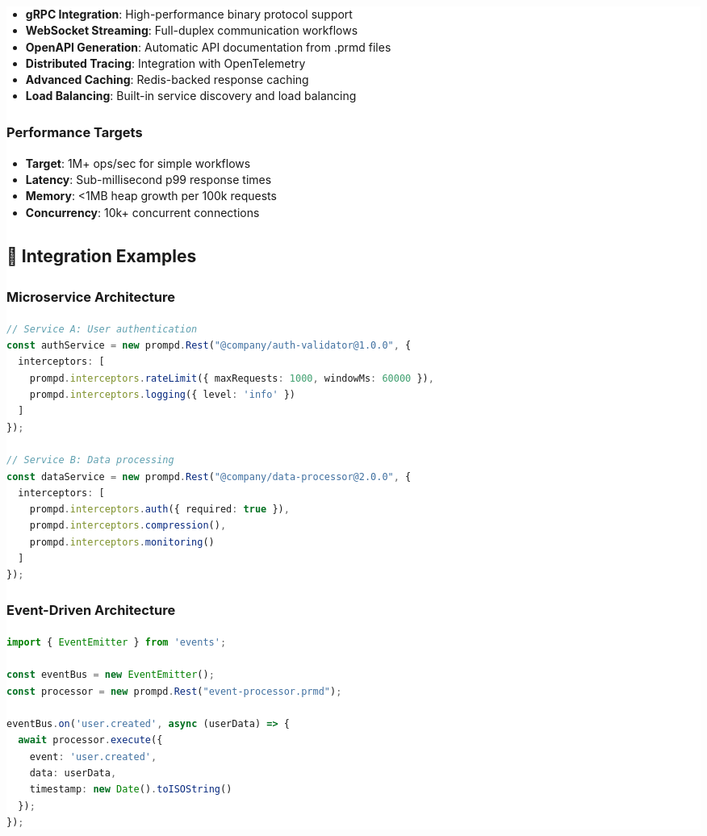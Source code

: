 - **gRPC Integration**: High-performance binary protocol support
- **WebSocket Streaming**: Full-duplex communication workflows
- **OpenAPI Generation**: Automatic API documentation from .prmd files
- **Distributed Tracing**: Integration with OpenTelemetry
- **Advanced Caching**: Redis-backed response caching
- **Load Balancing**: Built-in service discovery and load balancing

### Performance Targets

- **Target**: 1M+ ops/sec for simple workflows
- **Latency**: Sub-millisecond p99 response times
- **Memory**: <1MB heap growth per 100k requests
- **Concurrency**: 10k+ concurrent connections

## 🔗 Integration Examples

### Microservice Architecture

```typescript
// Service A: User authentication
const authService = new prompd.Rest("@company/auth-validator@1.0.0", {
  interceptors: [
    prompd.interceptors.rateLimit({ maxRequests: 1000, windowMs: 60000 }),
    prompd.interceptors.logging({ level: 'info' })
  ]
});

// Service B: Data processing
const dataService = new prompd.Rest("@company/data-processor@2.0.0", {
  interceptors: [
    prompd.interceptors.auth({ required: true }),
    prompd.interceptors.compression(),
    prompd.interceptors.monitoring()
  ]
});
```

### Event-Driven Architecture

```typescript
import { EventEmitter } from 'events';

const eventBus = new EventEmitter();
const processor = new prompd.Rest("event-processor.prmd");

eventBus.on('user.created', async (userData) => {
  await processor.execute({
    event: 'user.created',
    data: userData,
    timestamp: new Date().toISOString()
  });
});
```

